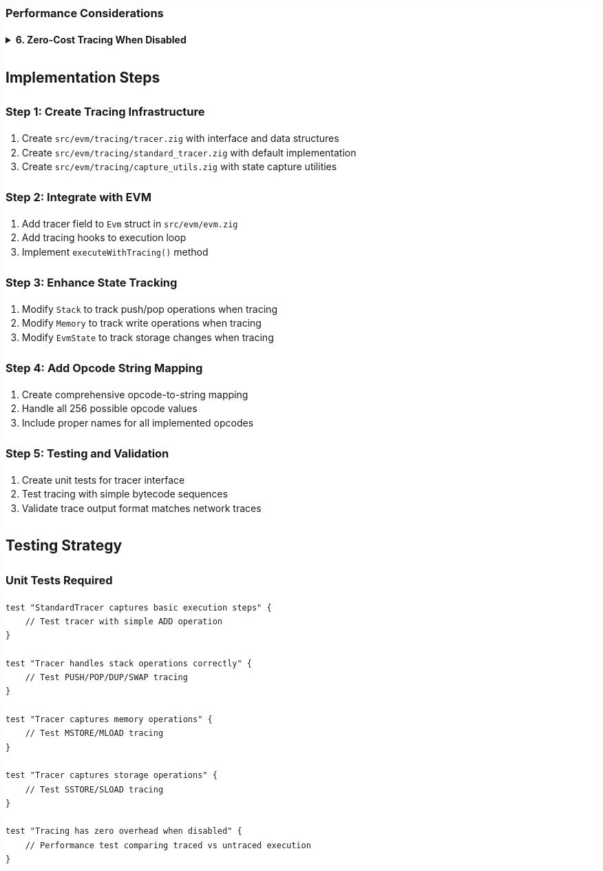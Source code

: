 ### Performance Considerations

<details><summary><strong>6. Zero-Cost Tracing When Disabled</strong></summary></details>

## Implementation Steps

### Step 1: Create Tracing Infrastructure
1. Create `src/evm/tracing/tracer.zig` with interface and data structures
2. Create `src/evm/tracing/standard_tracer.zig` with default implementation
3. Create `src/evm/tracing/capture_utils.zig` with state capture utilities

### Step 2: Integrate with EVM
1. Add tracer field to `Evm` struct in `src/evm/evm.zig`
2. Add tracing hooks to execution loop
3. Implement `executeWithTracing()` method

### Step 3: Enhance State Tracking
1. Modify `Stack` to track push/pop operations when tracing
2. Modify `Memory` to track write operations when tracing
3. Modify `EvmState` to track storage changes when tracing

### Step 4: Add Opcode String Mapping
1. Create comprehensive opcode-to-string mapping
2. Handle all 256 possible opcode values
3. Include proper names for all implemented opcodes

### Step 5: Testing and Validation
1. Create unit tests for tracer interface
2. Test tracing with simple bytecode sequences
3. Validate trace output format matches network traces

## Testing Strategy

### Unit Tests Required
```zig
test "StandardTracer captures basic execution steps" {
    // Test tracer with simple ADD operation
}

test "Tracer handles stack operations correctly" {
    // Test PUSH/POP/DUP/SWAP tracing
}

test "Tracer captures memory operations" {
    // Test MSTORE/MLOAD tracing
}

test "Tracer captures storage operations" {
    // Test SSTORE/SLOAD tracing
}

test "Tracing has zero overhead when disabled" {
    // Performance test comparing traced vs untraced execution
}
```
